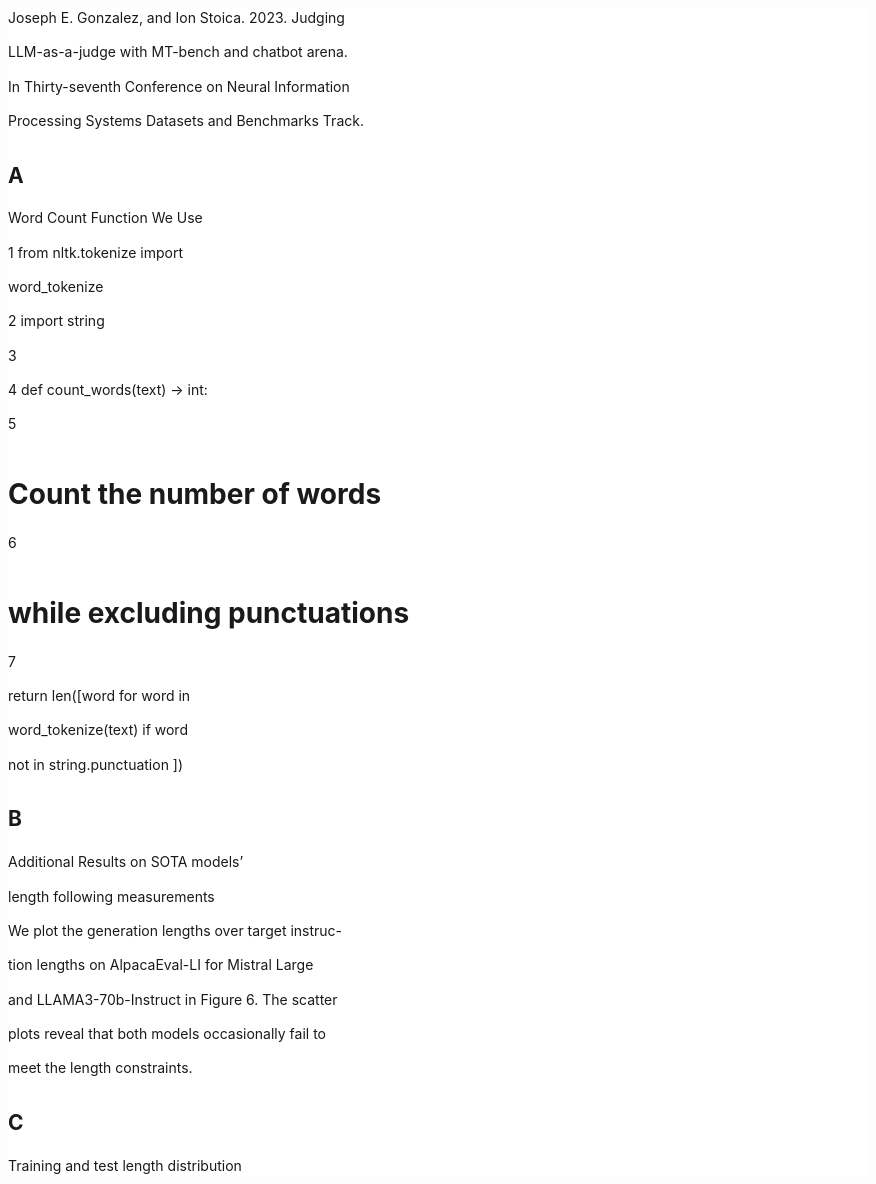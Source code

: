 Joseph E. Gonzalez, and Ion Stoica. 2023. Judging

LLM-as-a-judge with MT-bench and chatbot arena.

In Thirty-seventh Conference on Neural Information

Processing Systems Datasets and Benchmarks Track.

## A

Word Count Function We Use

1 from nltk.tokenize import

word_tokenize

2 import string

3

4 def count_words(text) -> int:

5

# Count the number of words

6

# while excluding punctuations

7

return len([word for word in

word_tokenize(text) if word

not in string.punctuation ])

## B

Additional Results on SOTA models’

length following measurements

We plot the generation lengths over target instruc-

tion lengths on AlpacaEval-LI for Mistral Large

and LLAMA3-70b-Instruct in Figure 6. The scatter

plots reveal that both models occasionally fail to

meet the length constraints.

## C

Training and test length distribution
